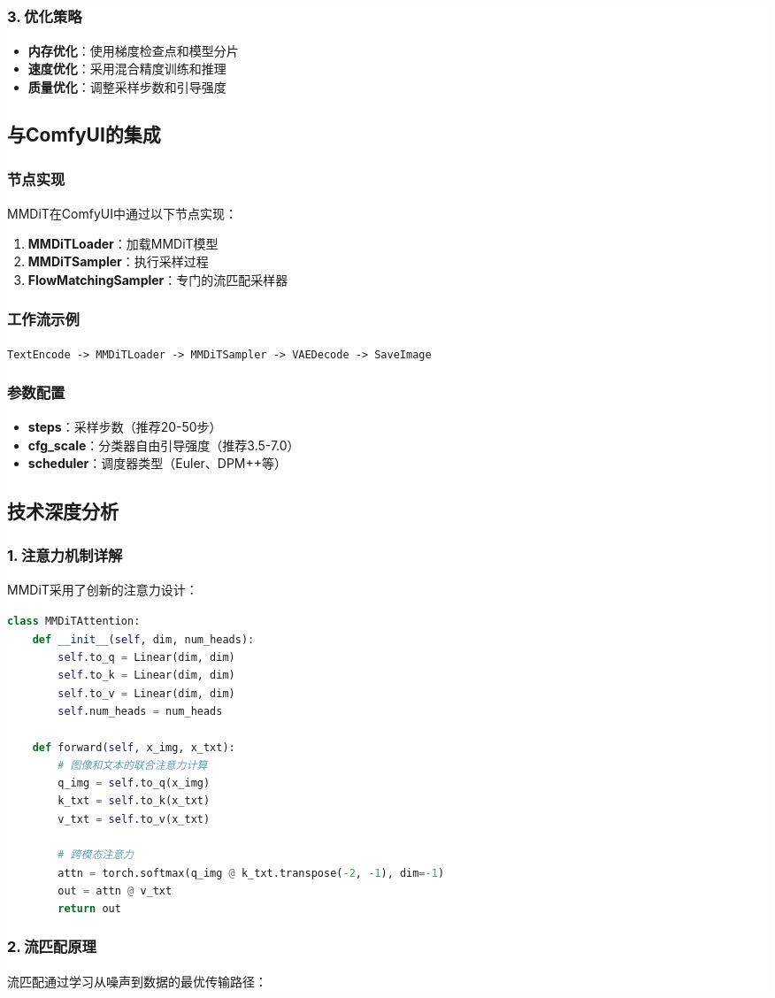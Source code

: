 ### 3. 优化策略
- **内存优化**：使用梯度检查点和模型分片
- **速度优化**：采用混合精度训练和推理
- **质量优化**：调整采样步数和引导强度

## 与ComfyUI的集成

### 节点实现
MMDiT在ComfyUI中通过以下节点实现：

1. **MMDiTLoader**：加载MMDiT模型
2. **MMDiTSampler**：执行采样过程
3. **FlowMatchingSampler**：专门的流匹配采样器

### 工作流示例
```
TextEncode -> MMDiTLoader -> MMDiTSampler -> VAEDecode -> SaveImage
```

### 参数配置
- **steps**：采样步数（推荐20-50步）
- **cfg_scale**：分类器自由引导强度（推荐3.5-7.0）
- **scheduler**：调度器类型（Euler、DPM++等）

## 技术深度分析

### 1. 注意力机制详解
MMDiT采用了创新的注意力设计：

```python
class MMDiTAttention:
    def __init__(self, dim, num_heads):
        self.to_q = Linear(dim, dim)
        self.to_k = Linear(dim, dim)
        self.to_v = Linear(dim, dim)
        self.num_heads = num_heads

    def forward(self, x_img, x_txt):
        # 图像和文本的联合注意力计算
        q_img = self.to_q(x_img)
        k_txt = self.to_k(x_txt)
        v_txt = self.to_v(x_txt)

        # 跨模态注意力
        attn = torch.softmax(q_img @ k_txt.transpose(-2, -1), dim=-1)
        out = attn @ v_txt
        return out
```

### 2. 流匹配原理
流匹配通过学习从噪声到数据的最优传输路径：
